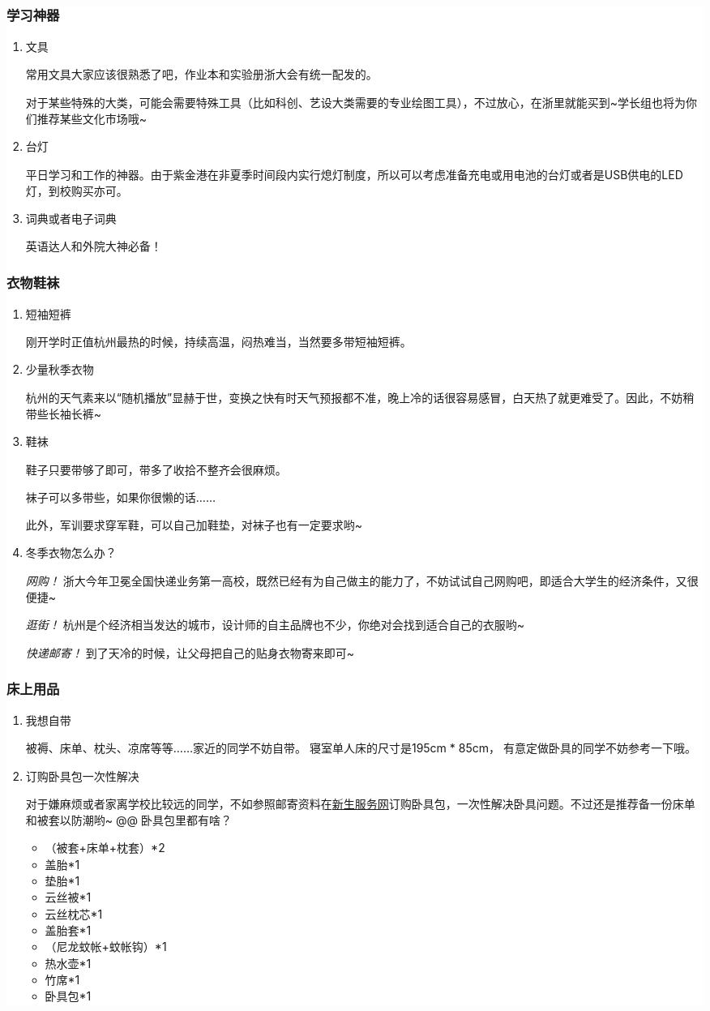 ### 学习神器

1. 文具

	常用文具大家应该很熟悉了吧，作业本和实验册浙大会有统一配发的。

	对于某些特殊的大类，可能会需要特殊工具（比如科创、艺设大类需要的专业绘图工具），不过放心，在浙里就能买到~学长组也将为你们推荐某些文化市场哦~

2. 台灯

	平日学习和工作的神器。由于紫金港在非夏季时间段内实行熄灯制度，所以可以考虑准备充电或用电池的台灯或者是USB供电的LED灯，到校购买亦可。

3. 词典或者电子词典

	英语达人和外院大神必备！

### 衣物鞋袜

1. 短袖短裤

	刚开学时正值杭州最热的时候，持续高温，闷热难当，当然要多带短袖短裤。

2. 少量秋季衣物

	杭州的天气素来以“随机播放”显赫于世，变换之快有时天气预报都不准，晚上冷的话很容易感冒，白天热了就更难受了。因此，不妨稍带些长袖长裤~

3. 鞋袜

	鞋子只要带够了即可，带多了收拾不整齐会很麻烦。

	袜子可以多带些，如果你很懒的话……

	此外，军训要求穿军鞋，可以自己加鞋垫，对袜子也有一定要求哟~

4. 冬季衣物怎么办？

	*网购！* 浙大今年卫冕全国快递业务第一高校，既然已经有为自己做主的能力了，不妨试试自己网购吧，即适合大学生的经济条件，又很便捷~

	*逛街！* 杭州是个经济相当发达的城市，设计师的自主品牌也不少，你绝对会找到适合自己的衣服哟~

	*快递邮寄！* 到了天冷的时候，让父母把自己的贴身衣物寄来即可~

### 床上用品

1. 我想自带

	被褥、床单、枕头、凉席等等……家近的同学不妨自带。 寝室单人床的尺寸是195cm * 85cm， 有意定做卧具的同学不妨参考一下哦。

2. 订购卧具包一次性解决

	对于嫌麻烦或者家离学校比较远的同学，不如参照邮寄资料在[新生服务网](http://freshman.zju.edu.cn/zzfw/view/index.php)订购卧具包，一次性解决卧具问题。不过还是推荐备一份床单和被套以防潮哟~ 
	@@ 卧具包里都有啥？

	- （被套+床单+枕套）*2
	- 盖胎*1
	- 垫胎*1
	- 云丝被*1
	- 云丝枕芯*1
	- 盖胎套*1
	- （尼龙蚊帐+蚊帐钩）*1
	- 热水壶*1
	- 竹席*1
	- 卧具包*1
